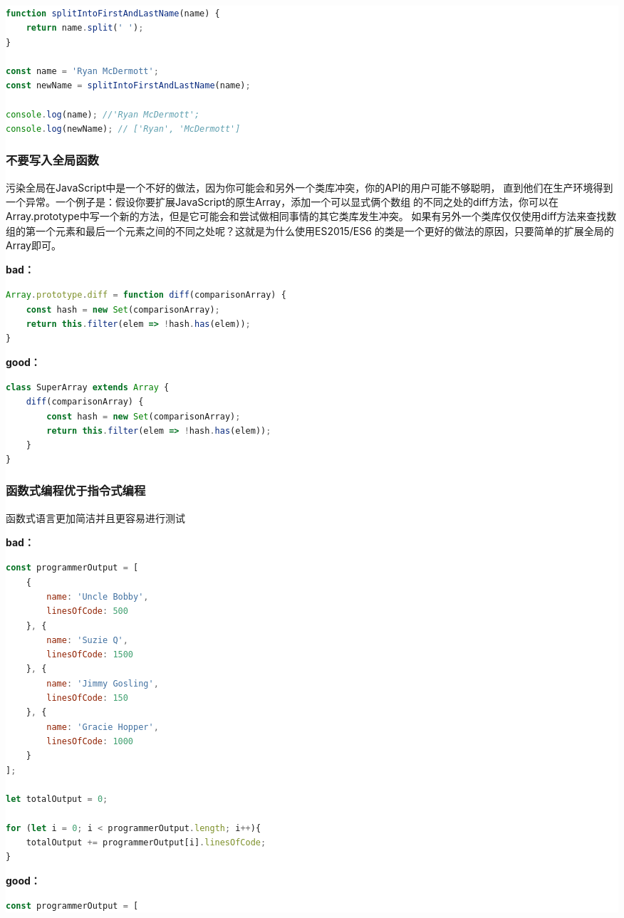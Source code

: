 ```javascript
function splitIntoFirstAndLastName(name) {
    return name.split(' ');
}

const name = 'Ryan McDermott';
const newName = splitIntoFirstAndLastName(name);

console.log(name); //'Ryan McDermott';
console.log(newName); // ['Ryan', 'McDermott']
```

###     不要写入全局函数
污染全局在JavaScript中是一个不好的做法，因为你可能会和另外一个类库冲突，你的API的用户可能不够聪明，
直到他们在生产环境得到一个异常。一个例子是：假设你要扩展JavaScript的原生Array，添加一个可以显式俩个数组
的不同之处的diff方法，你可以在Array.prototype中写一个新的方法，但是它可能会和尝试做相同事情的其它类库发生冲突。
如果有另外一个类库仅仅使用diff方法来查找数组的第一个元素和最后一个元素之间的不同之处呢？这就是为什么使用ES2015/ES6
的类是一个更好的做法的原因，只要简单的扩展全局的Array即可。

**bad：**
```javascript
Array.prototype.diff = function diff(comparisonArray) {
    const hash = new Set(comparisonArray);
    return this.filter(elem => !hash.has(elem));
}
```
**good：**
```javascript
class SuperArray extends Array {
    diff(comparisonArray) {
        const hash = new Set(comparisonArray);
        return this.filter(elem => !hash.has(elem));
    }
}
```
###     函数式编程优于指令式编程
函数式语言更加简洁并且更容易进行测试

**bad：**
```javascript
const programmerOutput = [
    {
        name: 'Uncle Bobby',
        linesOfCode: 500
    }, {
        name: 'Suzie Q',
        linesOfCode: 1500
    }, {
        name: 'Jimmy Gosling',
        linesOfCode: 150
    }, {
        name: 'Gracie Hopper',
        linesOfCode: 1000
    }
];

let totalOutput = 0;

for (let i = 0; i < programmerOutput.length; i++){
    totalOutput += programmerOutput[i].linesOfCode;
}
```
**good：**
```javascript
const programmerOutput = [
```